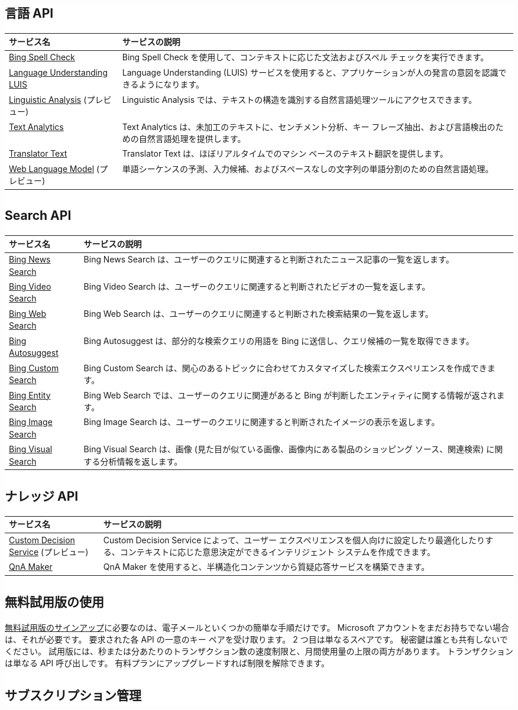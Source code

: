 ## <a name="language-apis"></a>言語 API

|サービス名|サービスの説明|
|:-----------|:------------------|
|[Bing Spell Check](https://docs.microsoft.com/azure/cognitive-services/bing-spell-check/ "Bing Spell Check")|Bing Spell Check を使用して、コンテキストに応じた文法およびスペル チェックを実行できます。|
|[Language Understanding LUIS](https://docs.microsoft.com/azure/cognitive-services/luis/ "Language Understanding")|Language Understanding (LUIS) サービスを使用すると、アプリケーションが人の発言の意図を認識できるようになります。|
|[Linguistic Analysis](https://docs.microsoft.com/azure/cognitive-services/linguisticanalysisapi/home "Linguistic Analysis") (プレビュー)|Linguistic Analysis では、テキストの構造を識別する自然言語処理ツールにアクセスできます。|
|[Text Analytics](https://docs.microsoft.com/azure/cognitive-services/text-analytics/ "Text Analytics")|Text Analytics は、未加工のテキストに、センチメント分析、キー フレーズ抽出、および言語検出のための自然言語処理を提供します。|
|[Translator Text](https://docs.microsoft.com/azure/cognitive-services/translator/ "Translator Text")|Translator Text は、ほぼリアルタイムでのマシン ベースのテキスト翻訳を提供します。||
|[Web Language Model](https://docs.microsoft.com/azure/cognitive-services/web-language-model/home "Web Language Model") (プレビュー)|単語シーケンスの予測、入力候補、およびスペースなしの文字列の単語分割のための自然言語処理。|

## <a name="search-apis"></a>Search API

|サービス名|サービスの説明|
|:-----------|:------------------|
|[Bing News Search](https://docs.microsoft.com/azure/cognitive-services/bing-news-search/ "Bing News Search")|Bing News Search は、ユーザーのクエリに関連すると判断されたニュース記事の一覧を返します。|
|[Bing Video Search](https://docs.microsoft.com/azure/cognitive-services/Bing-Video-Search/ "Bing Video Search")|Bing Video Search は、ユーザーのクエリに関連すると判断されたビデオの一覧を返します。|
|[Bing Web Search](https://docs.microsoft.com/azure/cognitive-services/bing-web-search/ "Bing Web Search")|Bing Web Search は、ユーザーのクエリに関連すると判断された検索結果の一覧を返します。|
|[Bing Autosuggest](https://docs.microsoft.com/azure/cognitive-services/Bing-Autosuggest "Bing Autosuggest")|Bing Autosuggest は、部分的な検索クエリの用語を Bing に送信し、クエリ候補の一覧を取得できます。|
|[Bing Custom Search](https://docs.microsoft.com/azure/cognitive-services/bing-custom-search "Bing Custom Search")|Bing Custom Search は、関心のあるトピックに合わせてカスタマイズした検索エクスペリエンスを作成できます。|
|[Bing Entity Search](https://docs.microsoft.com/azure/cognitive-services/bing-entities-search/ "Bing Entity Search")|Bing Web Search では、ユーザーのクエリに関連があると Bing が判断したエンティティに関する情報が返されます。|
|[Bing Image Search](https://docs.microsoft.com/azure/cognitive-services/bing-image-search "Bing Image Search")|Bing Image Search は、ユーザーのクエリに関連すると判断されたイメージの表示を返します。|
|[Bing Visual Search](https://docs.microsoft.com/azure/cognitive-services/bing-visual-search "Bing Visual Search")|Bing Visual Search は、画像 (見た目が似ている画像、画像内にある製品のショッピング ソース、関連検索) に関する分析情報を返します。|

## <a name="knowledge-apis"></a>ナレッジ API

|サービス名|サービスの説明|
|:-----------|:------------------|
| [Custom Decision Service](https://docs.microsoft.com/azure/cognitive-services/custom-decision-service/ "Custom Decision Search") (プレビュー)|Custom Decision Service によって、ユーザー エクスペリエンスを個人向けに設定したり最適化したりする、コンテキストに応じた意思決定ができるインテリジェント システムを作成できます。|
|[QnA Maker](https://docs.microsoft.com/azure/cognitive-services/qnamaker/index "QnA Maker")|QnA Maker を使用すると、半構造化コンテンツから質疑応答サービスを構築できます。|

## <a name="use-free-trials"></a>無料試用版の使用

[無料試用版のサインアップ](https://azure.microsoft.com/try/cognitive-services/ "サインアップのヘルプ")に必要なのは、電子メールといくつかの簡単な手順だけです。 Microsoft アカウントをまだお持ちでない場合は、それが必要です。 要求された各 API の一意のキー ペアを受け取ります。 2 つ目は単なるスペアです。 秘密鍵は誰とも共有しないでください。 試用版には、秒または分あたりのトランザクション数の速度制限と、月間使用量の上限の両方があります。 トランザクションは単なる API 呼び出しです。 有料プランにアップグレードすれば制限を解除できます。

## <a name="subscription-management"></a>サブスクリプション管理
